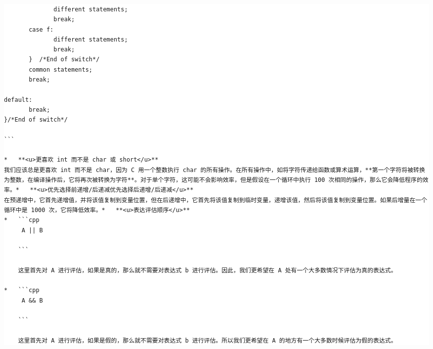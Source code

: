                   different statements;
                  break;
           case f:
                  different statements;
                  break;
           }  /*End of switch*/
           common statements;
           break;     

    default:
           break;      
    }/*End of switch*/

    ```

    *   **<u>更喜欢 int 而不是 char 或 short</u>**
    我们应该总是更喜欢 int 而不是 char，因为 C 用一个整数执行 char 的所有操作。在所有操作中，如将字符传递给函数或算术运算，**第一个字符将被转换为整数，在编译操作后，它将再次被转换为字符**。对于单个字符，这可能不会影响效率，但是假设在一个循环中执行 100 次相同的操作，那么它会降低程序的效率。*   **<u>优先选择前递增/后递减优先选择后递增/后递减</u>**
    在预递增中，它首先递增值，并将该值复制到变量位置，但在后递增中，它首先将该值复制到临时变量，递增该值，然后将该值复制到变量位置。如果后增量在一个循环中是 1000 次，它将降低效率。*   **<u>表达评估顺序</u>**
    *   ```cpp
         A || B 

        ```

        这里首先对 A 进行评估，如果是真的，那么就不需要对表达式 b 进行评估。因此，我们更希望在 A 处有一个大多数情况下评估为真的表达式。

    *   ```cpp
         A && B 

        ```

        这里首先对 A 进行评估，如果是假的，那么就不需要对表达式 b 进行评估。所以我们更希望在 A 的地方有一个大多数时候评估为假的表达式。